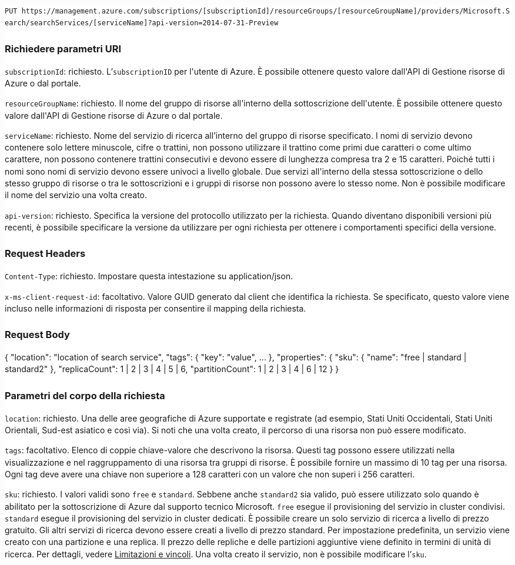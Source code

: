     PUT	https://management.azure.com/subscriptions/[subscriptionId]/resourceGroups/[resourceGroupName]/providers/Microsoft.Search/searchServices/[serviceName]?api-version=2014-07-31-Preview

### Richiedere parametri URI

`subscriptionId`: richiesto. L’`subscriptionID` per l'utente di Azure. È possibile ottenere questo valore dall'API di Gestione risorse di Azure o dal portale.

`resourceGroupName`: richiesto. Il nome del gruppo di risorse all'interno della sottoscrizione dell'utente. È possibile ottenere questo valore dall'API di Gestione risorse di Azure o dal portale.

`serviceName`: richiesto. Nome del servizio di ricerca all’interno del gruppo di risorse specificato. I nomi di servizio devono contenere solo lettere minuscole, cifre o trattini, non possono utilizzare il trattino come primi due caratteri o come ultimo carattere, non possono contenere trattini consecutivi e devono essere di lunghezza compresa tra 2 e 15 caratteri. Poiché tutti i nomi sono nomi di servizio <name> devono essere univoci a livello globale. Due servizi all'interno della stessa sottoscrizione o dello stesso gruppo di risorse o tra le sottoscrizioni e i gruppi di risorse non possono avere lo stesso nome. Non è possibile modificare il nome del servizio una volta creato.

`api-version`: richiesto. Specifica la versione del protocollo utilizzato per la richiesta. Quando diventano disponibili versioni più recenti, è possibile specificare la versione da utilizzare per ogni richiesta per ottenere i comportamenti specifici della versione.


### Request Headers

`Content-Type`: richiesto. Impostare questa intestazione su application/json.

`x-ms-client-request-id`: facoltativo. Valore GUID generato dal client che identifica la richiesta. Se specificato, questo valore viene incluso nelle informazioni di risposta per consentire il mapping della richiesta.


### Request Body

{ "location": "location of search service", "tags": { "key": "value", ... }, "properties": { "sku": { "name": "free | standard | standard2" }, "replicaCount": 1 | 2 | 3 | 4 | 5 | 6, "partitionCount": 1 | 2 | 3 | 4 | 6 | 12 } }

### Parametri del corpo della richiesta

`location`: richiesto. Una delle aree geografiche di Azure supportate e registrate (ad esempio, Stati Uniti Occidentali, Stati Uniti Orientali, Sud-est asiatico e così via). Si noti che una volta creato, il percorso di una risorsa non può essere modificato.

`tags`: facoltativo. Elenco di coppie chiave-valore che descrivono la risorsa. Questi tag possono essere utilizzati nella visualizzazione e nel raggruppamento di una risorsa tra gruppi di risorse. È possibile fornire un massimo di 10 tag per una risorsa. Ogni tag deve avere una chiave non superiore a 128 caratteri con un valore che non superi i 256 caratteri.

`sku`: richiesto. I valori validi sono `free` e `standard`. Sebbene anche `standard2` sia valido, può essere utilizzato solo quando è abilitato per la sottoscrizione di Azure dal supporto tecnico Microsoft. `free` esegue il provisioning del servizio in cluster condivisi. `standard` esegue il provisioning del servizio in cluster dedicati. È possibile creare un solo servizio di ricerca a livello di prezzo gratuito. Gli altri servizi di ricerca devono essere creati a livello di prezzo standard. Per impostazione predefinita, un servizio viene creato con una partizione e una replica. Il prezzo delle repliche e delle partizioni aggiuntive viene definito in termini di unità di ricerca. Per dettagli, vedere [Limitazioni e vincoli](http://msdn.microsoft.com/library/azure/dn798934.aspx). Una volta creato il servizio, non è possibile modificare l’`sku`.
